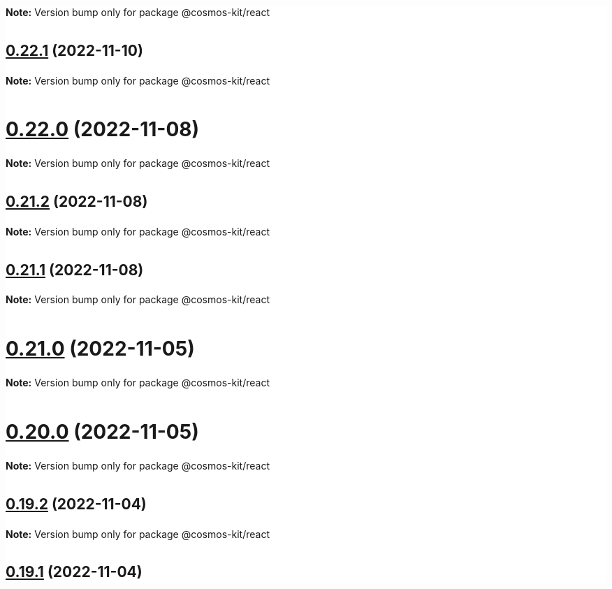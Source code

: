 **Note:** Version bump only for package @cosmos-kit/react

## [0.22.1](https://github.com/hyperweb-io/cosmos-kit/compare/@cosmos-kit/react@0.22.0...@cosmos-kit/react@0.22.1) (2022-11-10)

**Note:** Version bump only for package @cosmos-kit/react

# [0.22.0](https://github.com/hyperweb-io/cosmos-kit/compare/@cosmos-kit/react@0.21.2...@cosmos-kit/react@0.22.0) (2022-11-08)

**Note:** Version bump only for package @cosmos-kit/react

## [0.21.2](https://github.com/hyperweb-io/cosmos-kit/compare/@cosmos-kit/react@0.21.1...@cosmos-kit/react@0.21.2) (2022-11-08)

**Note:** Version bump only for package @cosmos-kit/react

## [0.21.1](https://github.com/hyperweb-io/cosmos-kit/compare/@cosmos-kit/react@0.21.0...@cosmos-kit/react@0.21.1) (2022-11-08)

**Note:** Version bump only for package @cosmos-kit/react

# [0.21.0](https://github.com/hyperweb-io/cosmos-kit/compare/@cosmos-kit/react@0.20.0...@cosmos-kit/react@0.21.0) (2022-11-05)

**Note:** Version bump only for package @cosmos-kit/react

# [0.20.0](https://github.com/hyperweb-io/cosmos-kit/compare/@cosmos-kit/react@0.19.2...@cosmos-kit/react@0.20.0) (2022-11-05)

**Note:** Version bump only for package @cosmos-kit/react

## [0.19.2](https://github.com/hyperweb-io/cosmos-kit/compare/@cosmos-kit/react@0.19.1...@cosmos-kit/react@0.19.2) (2022-11-04)

**Note:** Version bump only for package @cosmos-kit/react

## [0.19.1](https://github.com/hyperweb-io/cosmos-kit/compare/@cosmos-kit/react@0.19.0...@cosmos-kit/react@0.19.1) (2022-11-04)

